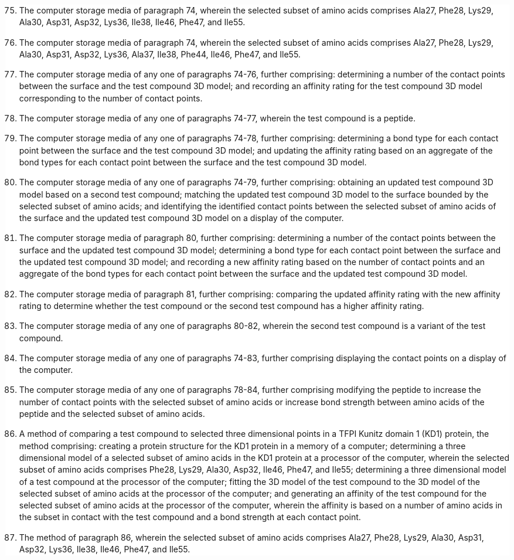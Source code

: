 75. The computer storage media of paragraph 74, wherein the selected subset of amino acids comprises Ala27, Phe28, Lys29, Ala30, Asp31, Asp32, Lys36, Ile38, Ile46, Phe47, and Ile55.

76. The computer storage media of paragraph 74, wherein the selected subset of amino acids comprises Ala27, Phe28, Lys29, Ala30, Asp31, Asp32, Lys36, Ala37, Ile38, Phe44, Ile46, Phe47, and Ile55.

77. The computer storage media of any one of paragraphs 74-76, further comprising: determining a number of the contact points between the surface and the test compound 3D model; and recording an affinity rating for the test compound 3D model corresponding to the number of contact points.

78. The computer storage media of any one of paragraphs 74-77, wherein the test compound is a peptide.

79. The computer storage media of any one of paragraphs 74-78, further comprising: determining a bond type for each contact point between the surface and the test compound 3D model; and updating the affinity rating based on an aggregate of the bond types for each contact point between the surface and the test compound 3D model.

80. The computer storage media of any one of paragraphs 74-79, further comprising: obtaining an updated test compound 3D model based on a second test compound; matching the updated test compound 3D model to the surface bounded by the selected subset of amino acids; and identifying the identified contact points between the selected subset of amino acids of the surface and the updated test compound 3D model on a display of the computer.

81. The computer storage media of paragraph 80, further comprising: determining a number of the contact points between the surface and the updated test compound 3D model; determining a bond type for each contact point between the surface and the updated test compound 3D model; and recording a new affinity rating based on the number of contact points and an aggregate of the bond types for each contact point between the surface and the updated test compound 3D model.

82. The computer storage media of paragraph 81, further comprising: comparing the updated affinity rating with the new affinity rating to determine whether the test compound or the second test compound has a higher affinity rating.

83. The computer storage media of any one of paragraphs 80-82, wherein the second test compound is a variant of the test compound.

84. The computer storage media of any one of paragraphs 74-83, further comprising displaying the contact points on a display of the computer.

85. The computer storage media of any one of paragraphs 78-84, further comprising modifying the peptide to increase the number of contact points with the selected subset of amino acids or increase bond strength between amino acids of the peptide and the selected subset of amino acids.

86. A method of comparing a test compound to selected three dimensional points in a TFPI Kunitz domain 1 (KD1) protein, the method comprising: creating a protein structure for the KD1 protein in a memory of a computer; determining a three dimensional model of a selected subset of amino acids in the KD1 protein at a processor of the computer, wherein the selected subset of amino acids comprises Phe28, Lys29, Ala30, Asp32, Ile46, Phe47, and Ile55; determining a three dimensional model of a test compound at the processor of the computer; fitting the 3D model of the test compound to the 3D model of the selected subset of amino acids at the processor of the computer; and generating an affinity of the test compound for the selected subset of amino acids at the processor of the computer, wherein the affinity is based on a number of amino acids in the subset in contact with the test compound and a bond strength at each contact point.

87. The method of paragraph 86, wherein the selected subset of amino acids comprises Ala27, Phe28, Lys29, Ala30, Asp31, Asp32, Lys36, Ile38, Ile46, Phe47, and Ile55.
